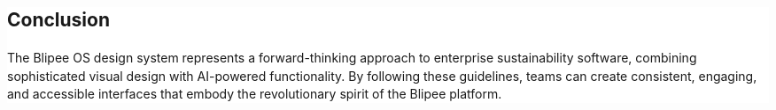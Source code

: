 ## Conclusion

The Blipee OS design system represents a forward-thinking approach to enterprise sustainability software, combining sophisticated visual design with AI-powered functionality. By following these guidelines, teams can create consistent, engaging, and accessible interfaces that embody the revolutionary spirit of the Blipee platform.